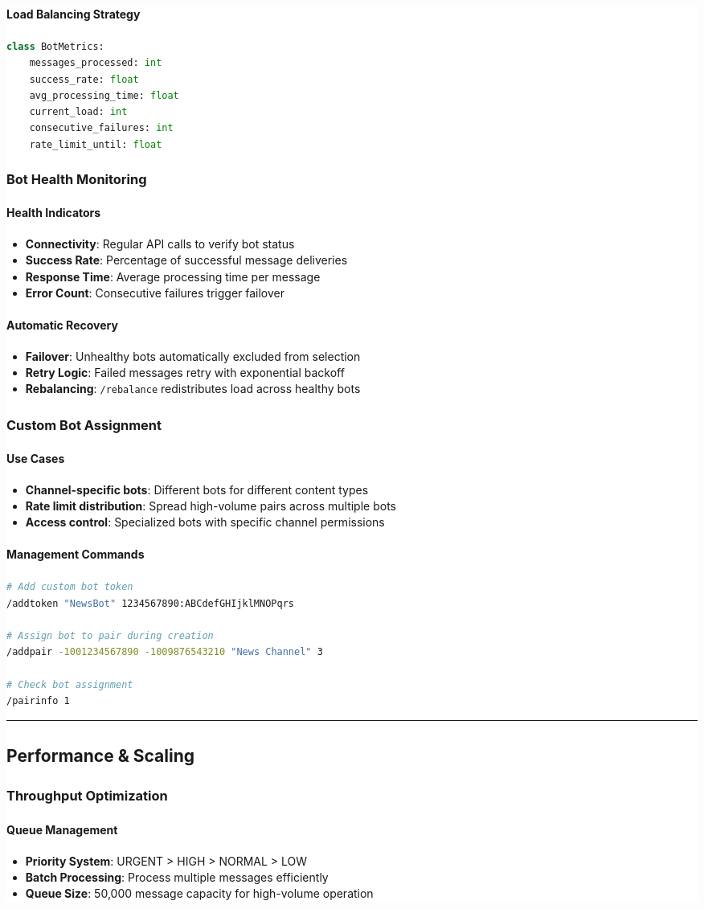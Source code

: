 #### Load Balancing Strategy
```python
class BotMetrics:
    messages_processed: int
    success_rate: float
    avg_processing_time: float
    current_load: int
    consecutive_failures: int
    rate_limit_until: float
```

### Bot Health Monitoring

#### Health Indicators
- **Connectivity**: Regular API calls to verify bot status
- **Success Rate**: Percentage of successful message deliveries
- **Response Time**: Average processing time per message
- **Error Count**: Consecutive failures trigger failover

#### Automatic Recovery
- **Failover**: Unhealthy bots automatically excluded from selection
- **Retry Logic**: Failed messages retry with exponential backoff
- **Rebalancing**: `/rebalance` redistributes load across healthy bots

### Custom Bot Assignment

#### Use Cases
- **Channel-specific bots**: Different bots for different content types
- **Rate limit distribution**: Spread high-volume pairs across multiple bots
- **Access control**: Specialized bots with specific channel permissions

#### Management Commands
```bash
# Add custom bot token
/addtoken "NewsBot" 1234567890:ABCdefGHIjklMNOPqrs

# Assign bot to pair during creation
/addpair -1001234567890 -1009876543210 "News Channel" 3

# Check bot assignment
/pairinfo 1
```

---

## Performance & Scaling

### Throughput Optimization

#### Queue Management
- **Priority System**: URGENT > HIGH > NORMAL > LOW
- **Batch Processing**: Process multiple messages efficiently
- **Queue Size**: 50,000 message capacity for high-volume operation
